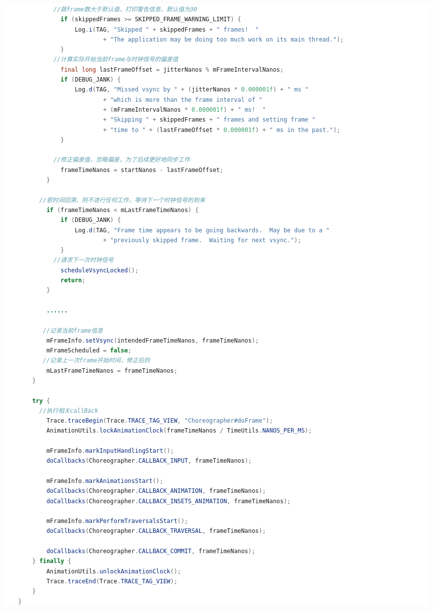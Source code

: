 ```java
              //跳frame数大于默认值，打印警告信息，默认值为30   
                if (skippedFrames >= SKIPPED_FRAME_WARNING_LIMIT) {
                    Log.i(TAG, "Skipped " + skippedFrames + " frames!  "
                            + "The application may be doing too much work on its main thread.");
                }
              //计算实际开始当前frame与时钟信号的偏差值  
                final long lastFrameOffset = jitterNanos % mFrameIntervalNanos;
                if (DEBUG_JANK) {
                    Log.d(TAG, "Missed vsync by " + (jitterNanos * 0.000001f) + " ms "
                            + "which is more than the frame interval of "
                            + (mFrameIntervalNanos * 0.000001f) + " ms!  "
                            + "Skipping " + skippedFrames + " frames and setting frame "
                            + "time to " + (lastFrameOffset * 0.000001f) + " ms in the past.");
                }
              
              //修正偏差值，忽略偏差，为了后续更好地同步工作 
                frameTimeNanos = startNanos - lastFrameOffset;
            }

          //若时间回溯，则不进行任何工作，等待下一个时钟信号的到来
            if (frameTimeNanos < mLastFrameTimeNanos) {
                if (DEBUG_JANK) {
                    Log.d(TAG, "Frame time appears to be going backwards.  May be due to a "
                            + "previously skipped frame.  Waiting for next vsync.");
                }
              //请求下一次时钟信号  
                scheduleVsyncLocked();
                return;
            }

            ......

           //记录当前frame信息    
            mFrameInfo.setVsync(intendedFrameTimeNanos, frameTimeNanos);
            mFrameScheduled = false;
           //记录上一次frame开始时间，修正后的  
            mLastFrameTimeNanos = frameTimeNanos;
        }

        try {
          //执行相关callBack   
            Trace.traceBegin(Trace.TRACE_TAG_VIEW, "Choreographer#doFrame");
            AnimationUtils.lockAnimationClock(frameTimeNanos / TimeUtils.NANOS_PER_MS);

            mFrameInfo.markInputHandlingStart();
            doCallbacks(Choreographer.CALLBACK_INPUT, frameTimeNanos);

            mFrameInfo.markAnimationsStart();
            doCallbacks(Choreographer.CALLBACK_ANIMATION, frameTimeNanos);
            doCallbacks(Choreographer.CALLBACK_INSETS_ANIMATION, frameTimeNanos);

            mFrameInfo.markPerformTraversalsStart();
            doCallbacks(Choreographer.CALLBACK_TRAVERSAL, frameTimeNanos);

            doCallbacks(Choreographer.CALLBACK_COMMIT, frameTimeNanos);
        } finally {
            AnimationUtils.unlockAnimationClock();
            Trace.traceEnd(Trace.TRACE_TAG_VIEW);
        }
    }
```
